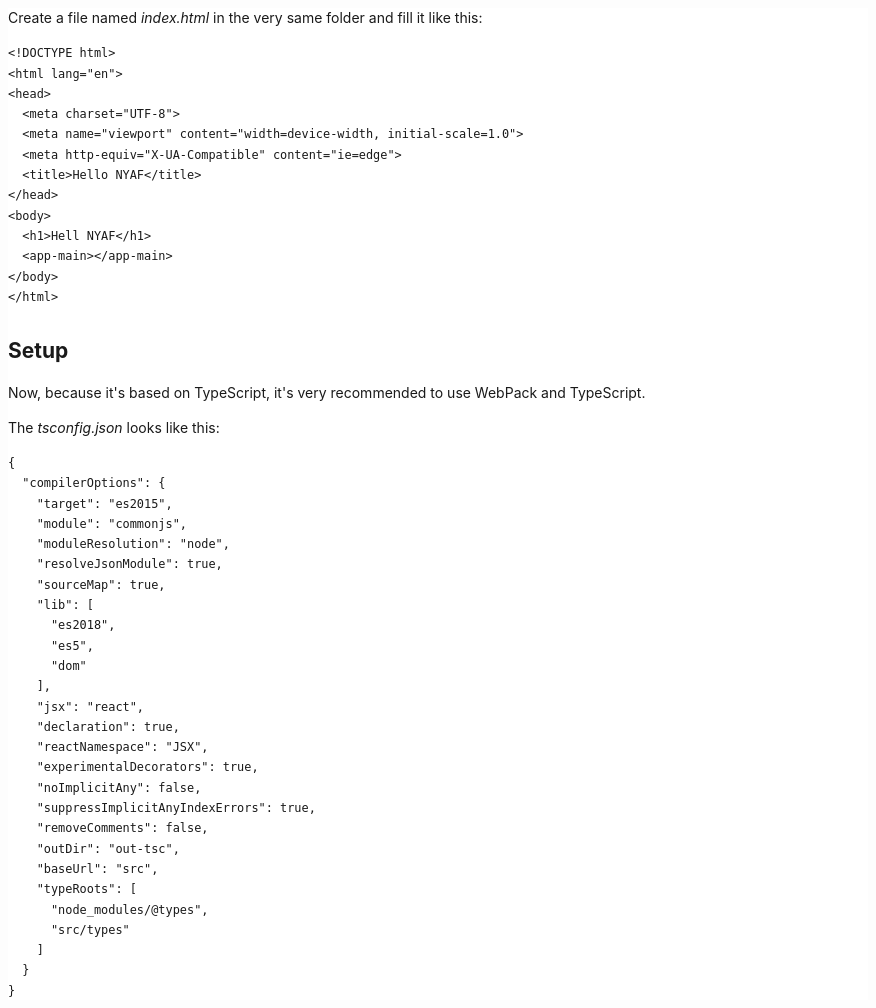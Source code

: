 Create a file named *index.html* in the very same folder and fill it like this:

~~~
<!DOCTYPE html>
<html lang="en">
<head>
  <meta charset="UTF-8">
  <meta name="viewport" content="width=device-width, initial-scale=1.0">
  <meta http-equiv="X-UA-Compatible" content="ie=edge">
  <title>Hello NYAF</title>
</head>
<body>
  <h1>Hell NYAF</h1>
  <app-main></app-main>
</body>
</html>
~~~

## Setup

Now, because it's based on TypeScript, it's very recommended to use WebPack and TypeScript.

The *tsconfig.json* looks like this:

~~~~~
{
  "compilerOptions": {
    "target": "es2015",
    "module": "commonjs",
    "moduleResolution": "node",
    "resolveJsonModule": true,
    "sourceMap": true,
    "lib": [
      "es2018",
      "es5",
      "dom"
    ],
    "jsx": "react",
    "declaration": true,
    "reactNamespace": "JSX",
    "experimentalDecorators": true,
    "noImplicitAny": false,
    "suppressImplicitAnyIndexErrors": true,
    "removeComments": false,
    "outDir": "out-tsc",
    "baseUrl": "src",
    "typeRoots": [
      "node_modules/@types",
      "src/types"
    ]
  } 
}
~~~~~
